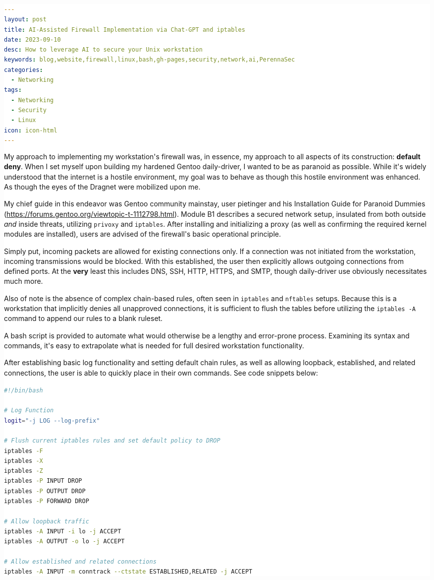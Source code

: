 ```yaml
---
layout: post
title: AI-Assisted Firewall Implementation via Chat-GPT and iptables
date: 2023-09-10
desc: How to leverage AI to secure your Unix workstation
keywords: blog,website,firewall,linux,bash,gh-pages,security,network,ai,PerennaSec
categories:
  - Networking
tags:
  - Networking
  - Security
  - Linux
icon: icon-html
---
```

My approach to implementing my workstation's firewall was, in essence, my approach to all aspects of its construction: **default deny**. When I set myself upon building my hardened Gentoo daily-driver, I wanted to be as paranoid as possible. While it's widely understood that the internet is a hostile environment, my goal was to behave as though this hostile environment was enhanced. As though the eyes of the Dragnet were mobilized upon me. 

My chief guide in this endeavor was Gentoo community mainstay, user pietinger and his Installation Guide for Paranoid Dummies (https://forums.gentoo.org/viewtopic-t-1112798.html). Module B1 describes a secured network setup, insulated from both outside *and* inside threats, utilizing `privoxy` and `iptables`. After installing and initializing a proxy (as well as confirming the required kernel modules are installed), users are advised of the firewall's basic operational principle. 

Simply put, incoming packets are allowed for existing connections only. If a connection was not initiated from the workstation, incoming transmissions would be blocked. With this established, the user then explicitly allows outgoing connections from defined ports. At the **very** least this includes DNS, SSH, HTTP, HTTPS, and SMTP, though daily-driver use obviously necessitates much more. 

Also of note is the absence of complex chain-based rules, often seen in `iptables` and `nftables` setups. Because this is a workstation that implicitly denies all unapproved connections, it is sufficient to flush the tables before utilizing the `iptables -A` command to append our rules to a blank ruleset. 

A bash script is provided to automate what would otherwise be a lengthy and error-prone process. Examining its syntax and commands, it's easy to extrapolate what is needed for full desired workstation functionality. 

After establishing basic log functionality and setting default chain rules, as well as allowing loopback, established, and related connections, the user is able to quickly place in their own commands. See code snippets below:

```sh
#!/bin/bash

# Log Function
logit="-j LOG --log-prefix"

# Flush current iptables rules and set default policy to DROP
iptables -F
iptables -X
iptables -Z
iptables -P INPUT DROP
iptables -P OUTPUT DROP
iptables -P FORWARD DROP

# Allow loopback traffic
iptables -A INPUT -i lo -j ACCEPT
iptables -A OUTPUT -o lo -j ACCEPT

# Allow established and related connections
iptables -A INPUT -m conntrack --ctstate ESTABLISHED,RELATED -j ACCEPT
```